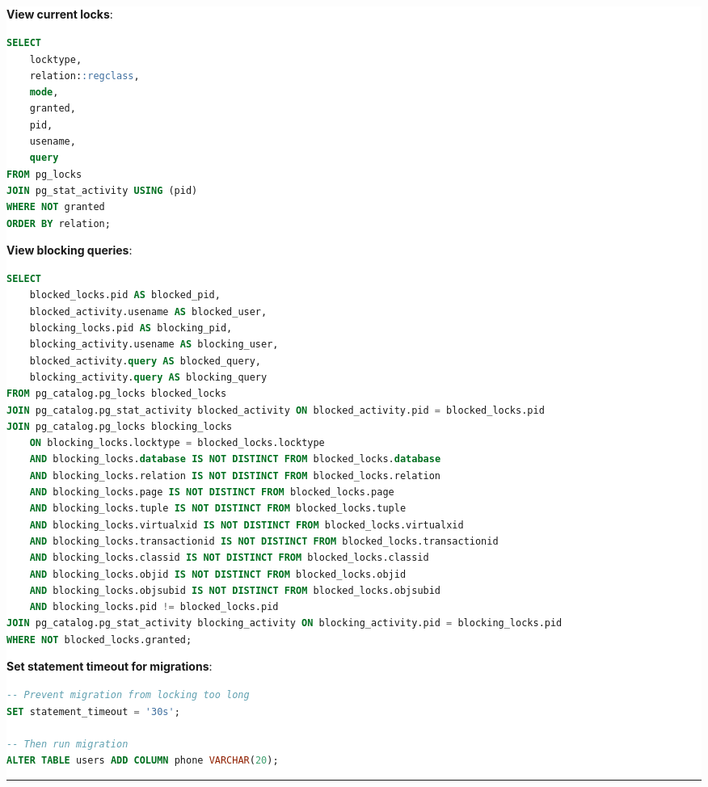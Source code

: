 **View current locks**:
```sql
SELECT
    locktype,
    relation::regclass,
    mode,
    granted,
    pid,
    usename,
    query
FROM pg_locks
JOIN pg_stat_activity USING (pid)
WHERE NOT granted
ORDER BY relation;
```

**View blocking queries**:
```sql
SELECT
    blocked_locks.pid AS blocked_pid,
    blocked_activity.usename AS blocked_user,
    blocking_locks.pid AS blocking_pid,
    blocking_activity.usename AS blocking_user,
    blocked_activity.query AS blocked_query,
    blocking_activity.query AS blocking_query
FROM pg_catalog.pg_locks blocked_locks
JOIN pg_catalog.pg_stat_activity blocked_activity ON blocked_activity.pid = blocked_locks.pid
JOIN pg_catalog.pg_locks blocking_locks
    ON blocking_locks.locktype = blocked_locks.locktype
    AND blocking_locks.database IS NOT DISTINCT FROM blocked_locks.database
    AND blocking_locks.relation IS NOT DISTINCT FROM blocked_locks.relation
    AND blocking_locks.page IS NOT DISTINCT FROM blocked_locks.page
    AND blocking_locks.tuple IS NOT DISTINCT FROM blocked_locks.tuple
    AND blocking_locks.virtualxid IS NOT DISTINCT FROM blocked_locks.virtualxid
    AND blocking_locks.transactionid IS NOT DISTINCT FROM blocked_locks.transactionid
    AND blocking_locks.classid IS NOT DISTINCT FROM blocked_locks.classid
    AND blocking_locks.objid IS NOT DISTINCT FROM blocked_locks.objid
    AND blocking_locks.objsubid IS NOT DISTINCT FROM blocked_locks.objsubid
    AND blocking_locks.pid != blocked_locks.pid
JOIN pg_catalog.pg_stat_activity blocking_activity ON blocking_activity.pid = blocking_locks.pid
WHERE NOT blocked_locks.granted;
```

**Set statement timeout for migrations**:
```sql
-- Prevent migration from locking too long
SET statement_timeout = '30s';

-- Then run migration
ALTER TABLE users ADD COLUMN phone VARCHAR(20);
```

---
